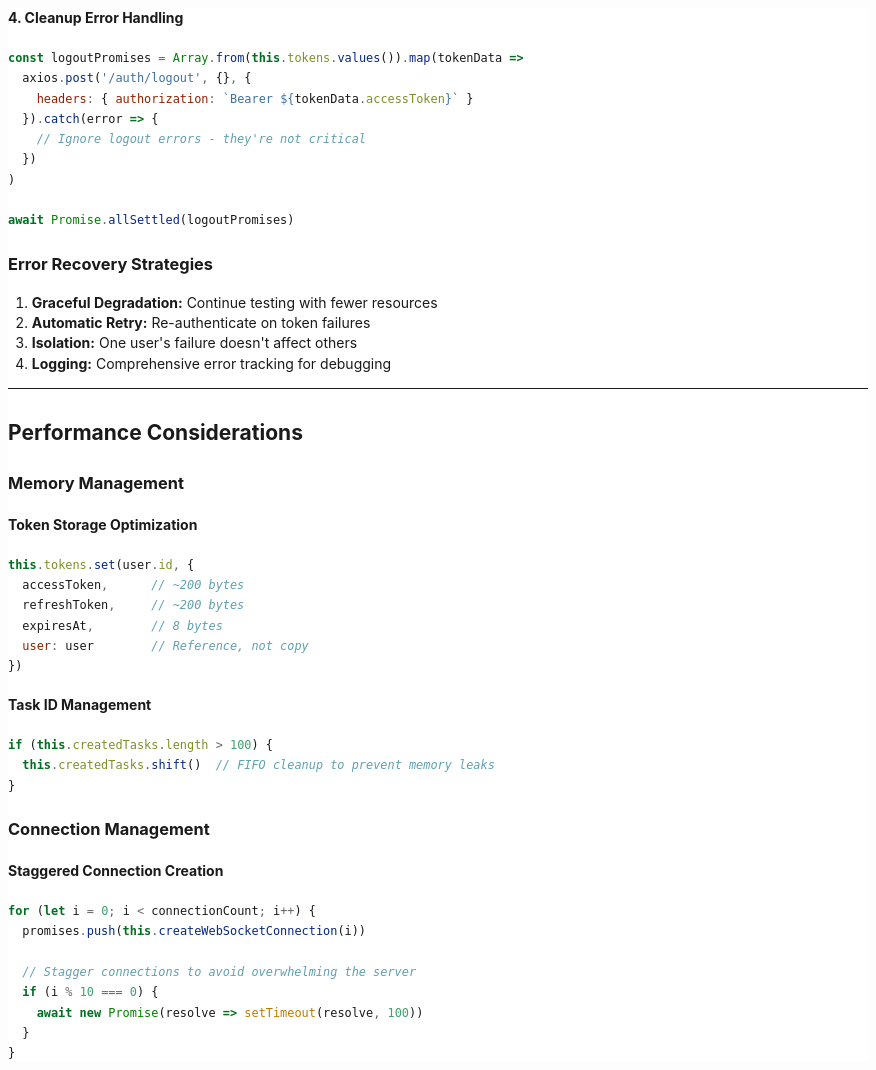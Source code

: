 #### 4. Cleanup Error Handling
```javascript
const logoutPromises = Array.from(this.tokens.values()).map(tokenData =>
  axios.post('/auth/logout', {}, {
    headers: { authorization: `Bearer ${tokenData.accessToken}` }
  }).catch(error => {
    // Ignore logout errors - they're not critical
  })
)

await Promise.allSettled(logoutPromises)
```

### Error Recovery Strategies

1. **Graceful Degradation:** Continue testing with fewer resources
2. **Automatic Retry:** Re-authenticate on token failures
3. **Isolation:** One user's failure doesn't affect others
4. **Logging:** Comprehensive error tracking for debugging

---

## Performance Considerations

### Memory Management

#### Token Storage Optimization
```javascript
this.tokens.set(user.id, {
  accessToken,      // ~200 bytes
  refreshToken,     // ~200 bytes  
  expiresAt,        // 8 bytes
  user: user        // Reference, not copy
})
```

#### Task ID Management
```javascript
if (this.createdTasks.length > 100) {
  this.createdTasks.shift()  // FIFO cleanup to prevent memory leaks
}
```

### Connection Management

#### Staggered Connection Creation
```javascript
for (let i = 0; i < connectionCount; i++) {
  promises.push(this.createWebSocketConnection(i))
  
  // Stagger connections to avoid overwhelming the server
  if (i % 10 === 0) {
    await new Promise(resolve => setTimeout(resolve, 100))
  }
}
```
